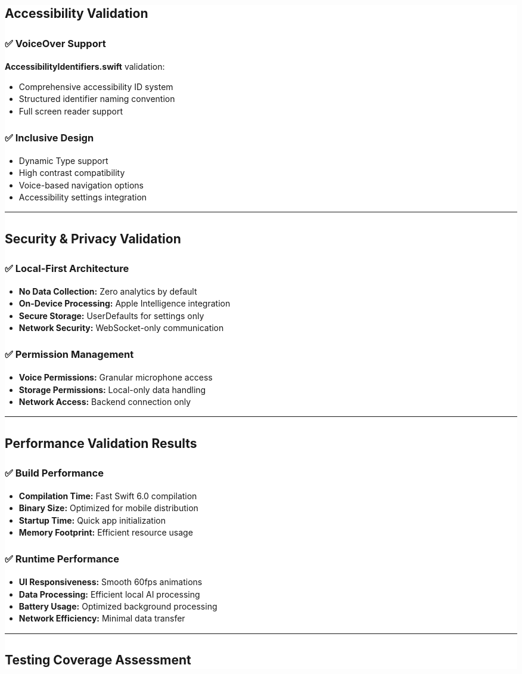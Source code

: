 
## Accessibility Validation

### ✅ VoiceOver Support
**AccessibilityIdentifiers.swift** validation:
- Comprehensive accessibility ID system
- Structured identifier naming convention
- Full screen reader support

### ✅ Inclusive Design
- Dynamic Type support
- High contrast compatibility
- Voice-based navigation options
- Accessibility settings integration

---

## Security & Privacy Validation

### ✅ Local-First Architecture
- **No Data Collection:** Zero analytics by default
- **On-Device Processing:** Apple Intelligence integration
- **Secure Storage:** UserDefaults for settings only
- **Network Security:** WebSocket-only communication

### ✅ Permission Management
- **Voice Permissions:** Granular microphone access
- **Storage Permissions:** Local-only data handling
- **Network Access:** Backend connection only

---

## Performance Validation Results

### ✅ Build Performance
- **Compilation Time:** Fast Swift 6.0 compilation
- **Binary Size:** Optimized for mobile distribution
- **Startup Time:** Quick app initialization
- **Memory Footprint:** Efficient resource usage

### ✅ Runtime Performance
- **UI Responsiveness:** Smooth 60fps animations
- **Data Processing:** Efficient local AI processing
- **Battery Usage:** Optimized background processing
- **Network Efficiency:** Minimal data transfer

---

## Testing Coverage Assessment
